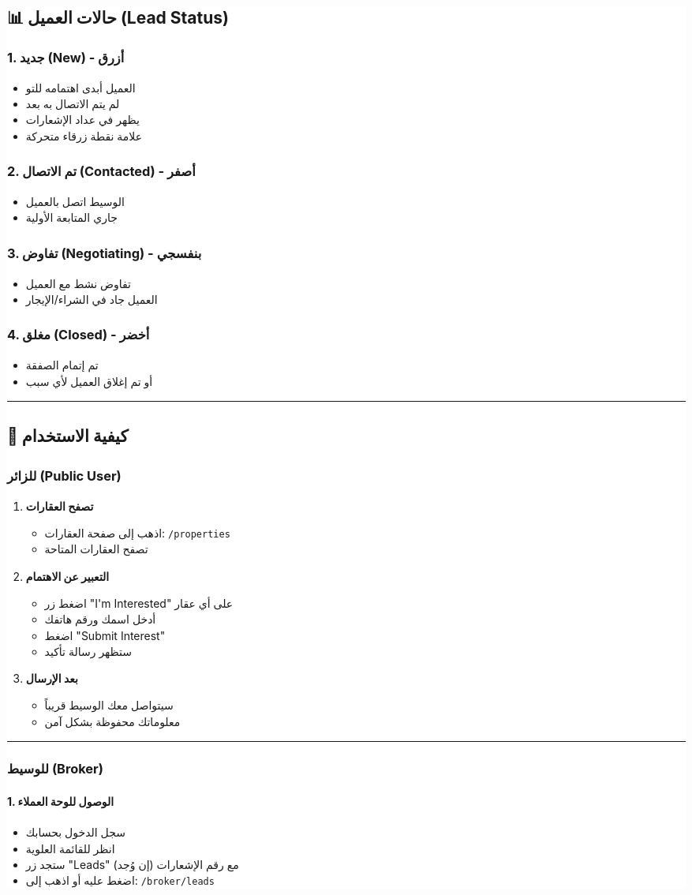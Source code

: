 
## 📊 حالات العميل (Lead Status)

### 1. **جديد (New)** - أزرق
- العميل أبدى اهتمامه للتو
- لم يتم الاتصال به بعد
- يظهر في عداد الإشعارات
- علامة نقطة زرقاء متحركة

### 2. **تم الاتصال (Contacted)** - أصفر
- الوسيط اتصل بالعميل
- جاري المتابعة الأولية

### 3. **تفاوض (Negotiating)** - بنفسجي
- تفاوض نشط مع العميل
- العميل جاد في الشراء/الإيجار

### 4. **مغلق (Closed)** - أخضر
- تم إتمام الصفقة
- أو تم إغلاق العميل لأي سبب

---

## 🚀 كيفية الاستخدام

### للزائر (Public User)

1. **تصفح العقارات**
   - اذهب إلى صفحة العقارات: `/properties`
   - تصفح العقارات المتاحة

2. **التعبير عن الاهتمام**
   - اضغط زر "I'm Interested" على أي عقار
   - أدخل اسمك ورقم هاتفك
   - اضغط "Submit Interest"
   - ستظهر رسالة تأكيد

3. **بعد الإرسال**
   - سيتواصل معك الوسيط قريباً
   - معلوماتك محفوظة بشكل آمن

---

### للوسيط (Broker)

#### 1. الوصول للوحة العملاء
- سجل الدخول بحسابك
- انظر للقائمة العلوية
- ستجد زر "Leads" مع رقم الإشعارات (إن وُجد)
- اضغط عليه أو اذهب إلى: `/broker/leads`
